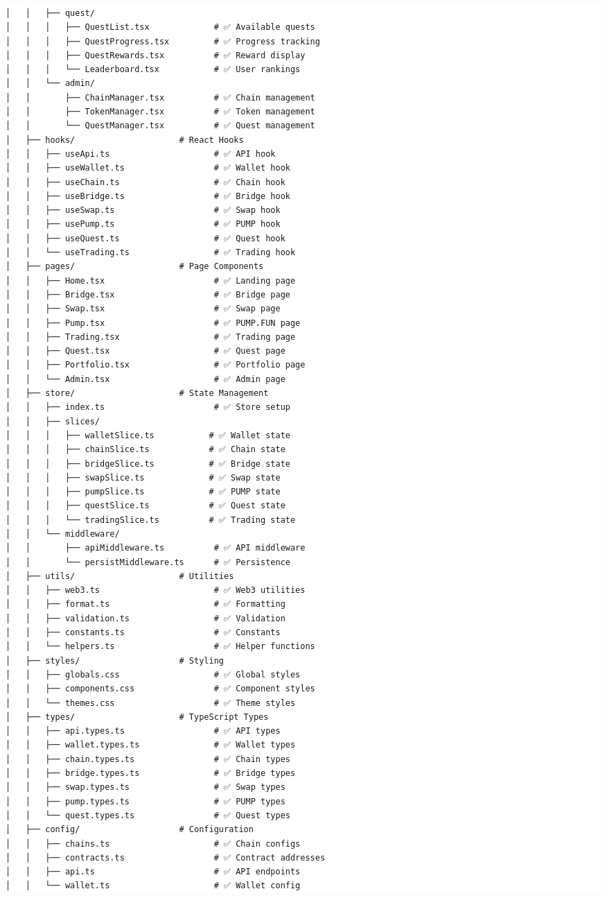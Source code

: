 ```
│   │   ├── quest/
│   │   │   ├── QuestList.tsx             # ✅ Available quests
│   │   │   ├── QuestProgress.tsx         # ✅ Progress tracking
│   │   │   ├── QuestRewards.tsx          # ✅ Reward display
│   │   │   └── Leaderboard.tsx           # ✅ User rankings
│   │   └── admin/
│   │       ├── ChainManager.tsx          # ✅ Chain management
│   │       ├── TokenManager.tsx          # ✅ Token management
│   │       └── QuestManager.tsx          # ✅ Quest management
│   ├── hooks/                     # React Hooks
│   │   ├── useApi.ts                     # ✅ API hook
│   │   ├── useWallet.ts                  # ✅ Wallet hook
│   │   ├── useChain.ts                   # ✅ Chain hook
│   │   ├── useBridge.ts                  # ✅ Bridge hook
│   │   ├── useSwap.ts                    # ✅ Swap hook
│   │   ├── usePump.ts                    # ✅ PUMP hook
│   │   ├── useQuest.ts                   # ✅ Quest hook
│   │   └── useTrading.ts                 # ✅ Trading hook
│   ├── pages/                     # Page Components
│   │   ├── Home.tsx                      # ✅ Landing page
│   │   ├── Bridge.tsx                    # ✅ Bridge page
│   │   ├── Swap.tsx                      # ✅ Swap page
│   │   ├── Pump.tsx                      # ✅ PUMP.FUN page
│   │   ├── Trading.tsx                   # ✅ Trading page
│   │   ├── Quest.tsx                     # ✅ Quest page
│   │   ├── Portfolio.tsx                 # ✅ Portfolio page
│   │   └── Admin.tsx                     # ✅ Admin page
│   ├── store/                     # State Management
│   │   ├── index.ts                      # ✅ Store setup
│   │   ├── slices/
│   │   │   ├── walletSlice.ts           # ✅ Wallet state
│   │   │   ├── chainSlice.ts            # ✅ Chain state
│   │   │   ├── bridgeSlice.ts           # ✅ Bridge state
│   │   │   ├── swapSlice.ts             # ✅ Swap state
│   │   │   ├── pumpSlice.ts             # ✅ PUMP state
│   │   │   ├── questSlice.ts            # ✅ Quest state
│   │   │   └── tradingSlice.ts          # ✅ Trading state
│   │   └── middleware/
│   │       ├── apiMiddleware.ts          # ✅ API middleware
│   │       └── persistMiddleware.ts      # ✅ Persistence
│   ├── utils/                     # Utilities
│   │   ├── web3.ts                       # ✅ Web3 utilities
│   │   ├── format.ts                     # ✅ Formatting
│   │   ├── validation.ts                 # ✅ Validation
│   │   ├── constants.ts                  # ✅ Constants
│   │   └── helpers.ts                    # ✅ Helper functions
│   ├── styles/                    # Styling
│   │   ├── globals.css                   # ✅ Global styles
│   │   ├── components.css                # ✅ Component styles
│   │   └── themes.css                    # ✅ Theme styles
│   ├── types/                     # TypeScript Types
│   │   ├── api.types.ts                  # ✅ API types
│   │   ├── wallet.types.ts               # ✅ Wallet types
│   │   ├── chain.types.ts                # ✅ Chain types
│   │   ├── bridge.types.ts               # ✅ Bridge types
│   │   ├── swap.types.ts                 # ✅ Swap types
│   │   ├── pump.types.ts                 # ✅ PUMP types
│   │   └── quest.types.ts                # ✅ Quest types
│   ├── config/                    # Configuration
│   │   ├── chains.ts                     # ✅ Chain configs
│   │   ├── contracts.ts                  # ✅ Contract addresses
│   │   ├── api.ts                        # ✅ API endpoints
│   │   └── wallet.ts                     # ✅ Wallet config
```